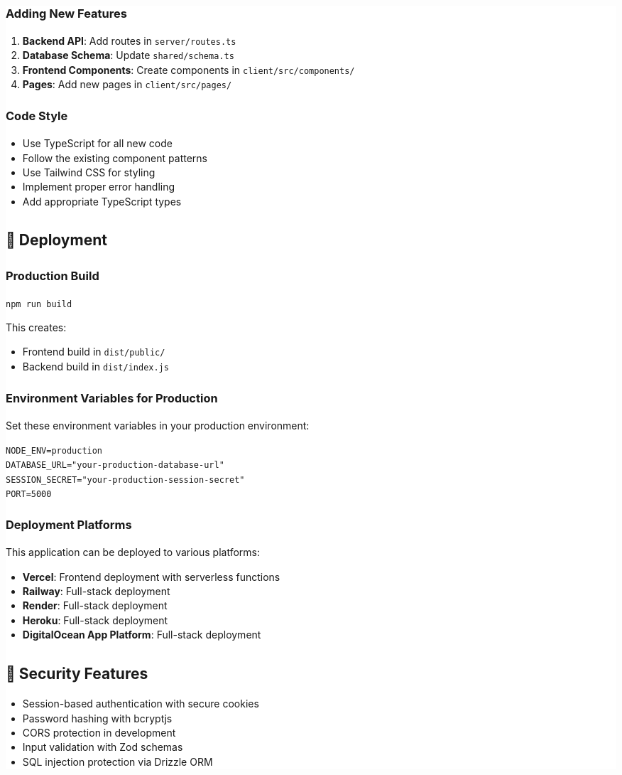 ### Adding New Features

1. **Backend API**: Add routes in `server/routes.ts`
2. **Database Schema**: Update `shared/schema.ts`
3. **Frontend Components**: Create components in `client/src/components/`
4. **Pages**: Add new pages in `client/src/pages/`

### Code Style

- Use TypeScript for all new code
- Follow the existing component patterns
- Use Tailwind CSS for styling
- Implement proper error handling
- Add appropriate TypeScript types

## 🚀 Deployment

### Production Build

```bash
npm run build
```

This creates:
- Frontend build in `dist/public/`
- Backend build in `dist/index.js`

### Environment Variables for Production

Set these environment variables in your production environment:

```env
NODE_ENV=production
DATABASE_URL="your-production-database-url"
SESSION_SECRET="your-production-session-secret"
PORT=5000
```

### Deployment Platforms

This application can be deployed to various platforms:

- **Vercel**: Frontend deployment with serverless functions
- **Railway**: Full-stack deployment
- **Render**: Full-stack deployment
- **Heroku**: Full-stack deployment
- **DigitalOcean App Platform**: Full-stack deployment

## 🔐 Security Features

- Session-based authentication with secure cookies
- Password hashing with bcryptjs
- CORS protection in development
- Input validation with Zod schemas
- SQL injection protection via Drizzle ORM
